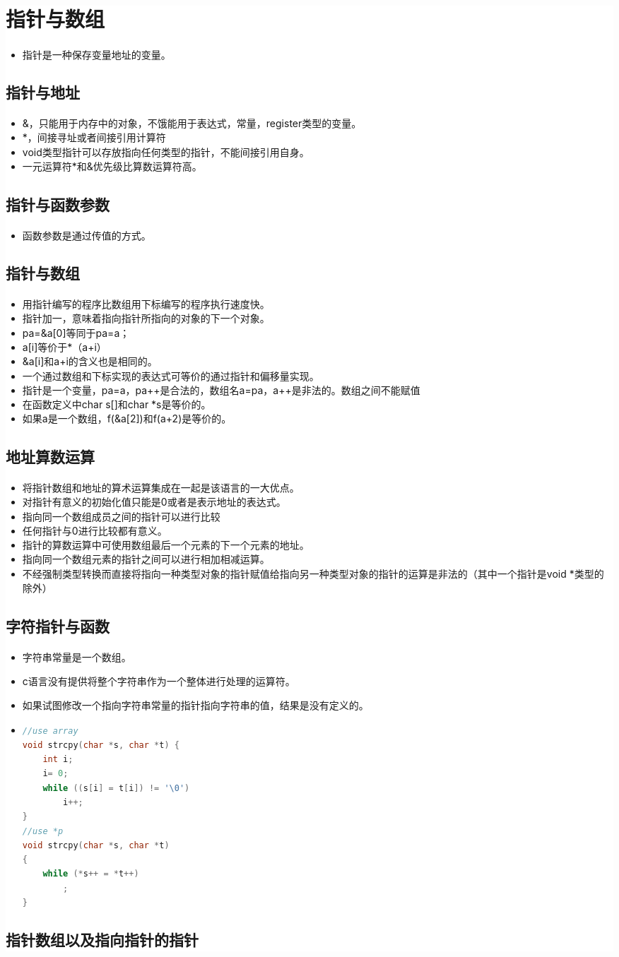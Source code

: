 # 指针与数组

- 指针是一种保存变量地址的变量。

## 指针与地址

- &，只能用于内存中的对象，不饿能用于表达式，常量，register类型的变量。
- *，间接寻址或者间接引用计算符
- void类型指针可以存放指向任何类型的指针，不能间接引用自身。
- 一元运算符*和&优先级比算数运算符高。

## 指针与函数参数

- 函数参数是通过传值的方式。

## 指针与数组

- 用指针编写的程序比数组用下标编写的程序执行速度快。
- 指针加一，意味着指向指针所指向的对象的下一个对象。
- pa=&a[0]等同于pa=a；
- a[i]等价于*（a+i）
- &a[i]和a+i的含义也是相同的。
- 一个通过数组和下标实现的表达式可等价的通过指针和偏移量实现。
- 指针是一个变量，pa=a，pa++是合法的，数组名a=pa，a++是非法的。数组之间不能赋值
- 在函数定义中char s[]和char *s是等价的。
- 如果a是一个数组，f(&a[2])和f(a+2)是等价的。

## 地址算数运算

- 将指针数组和地址的算术运算集成在一起是该语言的一大优点。
- 对指针有意义的初始化值只能是0或者是表示地址的表达式。
- 指向同一个数组成员之间的指针可以进行比较
- 任何指针与0进行比较都有意义。
- 指针的算数运算中可使用数组最后一个元素的下一个元素的地址。
- 指向同一个数组元素的指针之间可以进行相加相减运算。
- 不经强制类型转换而直接将指向一种类型对象的指针赋值给指向另一种类型对象的指针的运算是非法的（其中一个指针是void *类型的除外）

## 字符指针与函数

- 字符串常量是一个数组。

- c语言没有提供将整个字符串作为一个整体进行处理的运算符。

- 如果试图修改一个指向字符串常量的指针指向字符串的值，结果是没有定义的。

- ```c
  //use array
  void strcpy(char *s, char *t) {
      int i;
      i= 0;
      while ((s[i] = t[i]) != '\0')
          i++;
  }
  //use *p
  void strcpy(char *s, char *t)
  {
      while (*s++ = *t++)
          ;
  }
  ```

## 指针数组以及指向指针的指针

  ```